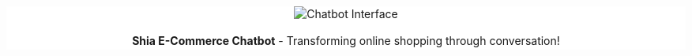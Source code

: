 <div align="center">
  <img src="images/chatbot-interface.jpeg" alt="Chatbot Interface" width="400"/>
  <p><b>Shia E-Commerce Chatbot</b> - Transforming online shopping through conversation!</p>
</div>

<style>
.feature-grid {
  display: grid;
  grid-template-columns: repeat(2, 1fr);
  gap: 1rem;
  margin: 1rem 0;
}
.feature {
  background: #f8f9fa;
  border-radius: 8px;
  padding: 1rem;
  border-left: 4px solid #4285F4;
}
.feature h4 {
  margin-top: 0;
  color: #4285F4;
}
.steps-container {
  margin: 1.5rem 0;
}
.step {
  display: flex;
  margin-bottom: 1rem;
  align-items: flex-start;
}
.step-number {
  background: #4285F4;
  color: white;
  width: 24px;
  height: 24px;
  border-radius: 50%;
  display: flex;
  align-items: center;
  justify-content: center;
  margin-right: 12px;
  flex-shrink: 0;
}
.step-content {
  flex-grow: 1;
}
.checklist {
  margin: 1rem 0;
}
.checklist-item {
  margin-bottom: 0.5rem;
}
.enhancement-grid {
  display: grid;
  grid-template-columns: repeat(3, 1fr);
  gap: 1rem;
  margin: 1rem 0;
}
.enhancement {
  background: #f8f9fa;
  border-radius: 8px;
  padding: 1rem;
  position: relative;
  border-top: 3px solid #4285F4;